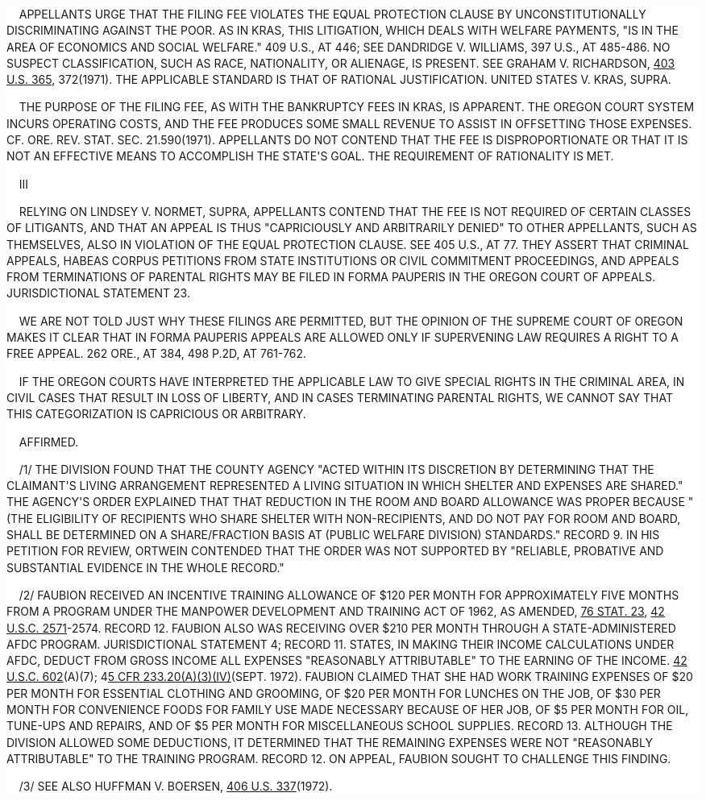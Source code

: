     APPELLANTS URGE THAT THE FILING FEE VIOLATES THE EQUAL PROTECTION CLAUSE BY UNCONSTITUTIONALLY DISCRIMINATING AGAINST THE POOR.  AS IN KRAS, THIS LITIGATION, WHICH DEALS WITH WELFARE PAYMENTS, "IS IN THE AREA OF ECONOMICS AND SOCIAL WELFARE."  409 U.S., AT 446; SEE DANDRIDGE V. WILLIAMS, 397 U.S., AT 485-486.  NO SUSPECT CLASSIFICATION, SUCH AS RACE, NATIONALITY, OR ALIENAGE, IS PRESENT.  SEE GRAHAM V. RICHARDSON, [403 U.S. 365][/us/courts/scotus/usReporter/403/365], 372(1971).  THE APPLICABLE STANDARD IS THAT OF RATIONAL JUSTIFICATION.  UNITED STATES V. KRAS, SUPRA.

    THE PURPOSE OF THE FILING FEE, AS WITH THE BANKRUPTCY FEES IN KRAS, IS APPARENT.  THE OREGON COURT SYSTEM INCURS OPERATING COSTS, AND THE FEE PRODUCES SOME SMALL REVENUE TO ASSIST IN OFFSETTING THOSE EXPENSES.  CF. ORE.  REV.  STAT. SEC. 21.590(1971).  APPELLANTS DO NOT CONTEND THAT THE FEE IS DISPROPORTIONATE OR THAT IT IS NOT AN EFFECTIVE MEANS TO ACCOMPLISH THE STATE'S GOAL.  THE REQUIREMENT OF RATIONALITY IS MET.

    III

    RELYING ON LINDSEY V. NORMET, SUPRA, APPELLANTS CONTEND THAT THE FEE IS NOT REQUIRED OF CERTAIN CLASSES OF LITIGANTS, AND THAT AN APPEAL IS THUS "CAPRICIOUSLY AND ARBITRARILY DENIED" TO OTHER APPELLANTS, SUCH AS THEMSELVES, ALSO IN VIOLATION OF THE EQUAL PROTECTION CLAUSE.  SEE 405 U.S., AT 77.  THEY ASSERT THAT CRIMINAL APPEALS, HABEAS CORPUS PETITIONS FROM STATE INSTITUTIONS OR CIVIL COMMITMENT PROCEEDINGS, AND APPEALS FROM TERMINATIONS OF PARENTAL RIGHTS MAY BE FILED IN FORMA PAUPERIS IN THE OREGON COURT OF APPEALS.  JURISDICTIONAL STATEMENT 23.

    WE ARE NOT TOLD JUST WHY THESE FILINGS ARE PERMITTED, BUT THE OPINION OF THE SUPREME COURT OF OREGON MAKES IT CLEAR THAT IN FORMA PAUPERIS APPEALS ARE ALLOWED ONLY IF SUPERVENING LAW REQUIRES A RIGHT TO A FREE APPEAL.  262 ORE., AT 384, 498 P.2D, AT 761-762.

    IF THE OREGON COURTS HAVE INTERPRETED THE APPLICABLE LAW TO GIVE SPECIAL RIGHTS IN THE CRIMINAL AREA, IN CIVIL CASES THAT RESULT IN LOSS OF LIBERTY, AND IN CASES TERMINATING PARENTAL RIGHTS, WE CANNOT SAY THAT THIS CATEGORIZATION IS CAPRICIOUS OR ARBITRARY.

    AFFIRMED.

    /1/  THE DIVISION FOUND THAT THE COUNTY AGENCY "ACTED WITHIN ITS DISCRETION BY DETERMINING THAT THE CLAIMANT'S LIVING ARRANGEMENT REPRESENTED A LIVING SITUATION IN WHICH SHELTER AND EXPENSES ARE SHARED."  THE AGENCY'S ORDER EXPLAINED THAT THAT REDUCTION IN THE ROOM AND BOARD ALLOWANCE WAS PROPER BECAUSE "(THE ELIGIBILITY OF RECIPIENTS WHO SHARE SHELTER WITH NON-RECIPIENTS, AND DO NOT PAY FOR ROOM AND BOARD, SHALL BE DETERMINED ON A SHARE/FRACTION BASIS AT (PUBLIC WELFARE DIVISION) STANDARDS."  RECORD 9.  IN HIS PETITION FOR REVIEW, ORTWEIN CONTENDED THAT THE ORDER WAS NOT SUPPORTED BY "RELIABLE, PROBATIVE AND SUBSTANTIAL EVIDENCE IN THE WHOLE RECORD."

    /2/  FAUBION RECEIVED AN INCENTIVE TRAINING ALLOWANCE OF $120 PER MONTH FOR APPROXIMATELY FIVE MONTHS FROM A PROGRAM UNDER THE MANPOWER DEVELOPMENT AND TRAINING ACT OF 1962, AS AMENDED, [76 STAT. 23][/us/stat/76/23], [42 U.S.C. 2571][/us/usc/t42/s2571]-2574.  RECORD 12.  FAUBION ALSO WAS RECEIVING OVER $210 PER MONTH THROUGH A STATE-ADMINISTERED AFDC PROGRAM.  JURISDICTIONAL STATEMENT 4; RECORD 11.  STATES, IN MAKING THEIR INCOME CALCULATIONS UNDER AFDC, DEDUCT FROM GROSS INCOME ALL EXPENSES "REASONABLY ATTRIBUTABLE" TO THE EARNING OF THE INCOME.  [42 U.S.C. 602][/us/usc/t42/s602](A)(7); 4[5 CFR 233.20(A)(3)(IV)][/us/cfr/5](SEPT.  1972).  FAUBION CLAIMED THAT SHE HAD WORK TRAINING EXPENSES OF $20 PER MONTH FOR ESSENTIAL CLOTHING AND GROOMING, OF $20 PER MONTH FOR LUNCHES ON THE JOB, OF $30 PER MONTH FOR CONVENIENCE FOODS FOR FAMILY USE MADE NECESSARY BECAUSE OF HER JOB, OF $5 PER MONTH FOR OIL, TUNE-UPS AND REPAIRS, AND OF $5 PER MONTH FOR MISCELLANEOUS SCHOOL SUPPLIES.  RECORD 13.  ALTHOUGH THE DIVISION ALLOWED SOME DEDUCTIONS, IT DETERMINED THAT THE REMAINING EXPENSES WERE NOT "REASONABLY ATTRIBUTABLE" TO THE TRAINING PROGRAM.  RECORD 12.  ON APPEAL, FAUBION SOUGHT TO CHALLENGE THIS FINDING.

    /3/  SEE ALSO HUFFMAN V. BOERSEN, [406 U.S. 337][/us/courts/scotus/usReporter/406/337](1972).


[/us/courts/scotus/usReporter/410/656]: https://publicdocs.github.io/go/links?ns=uslm-x&ref=%2Fus%2Fcourts%2Fscotus%2FusReporter%2F410%2F656
[/us/courts/scotus/usReporter/401/371]: https://publicdocs.github.io/go/links?ns=uslm-x&ref=%2Fus%2Fcourts%2Fscotus%2FusReporter%2F401%2F371
[/us/courts/scotus/usReporter/409/434]: https://publicdocs.github.io/go/links?ns=uslm-x&ref=%2Fus%2Fcourts%2Fscotus%2FusReporter%2F409%2F434
[/us/courts/scotus/usReporter/409/434]: https://publicdocs.github.io/go/links?ns=uslm-x&ref=%2Fus%2Fcourts%2Fscotus%2FusReporter%2F409%2F434
[/us/courts/scotus/usReporter/401/371]: https://publicdocs.github.io/go/links?ns=uslm-x&ref=%2Fus%2Fcourts%2Fscotus%2FusReporter%2F401%2F371
[/us/courts/scotus/usReporter/402/937]: https://publicdocs.github.io/go/links?ns=uslm-x&ref=%2Fus%2Fcourts%2Fscotus%2FusReporter%2F402%2F937
[/us/courts/scotus/usReporter/409/434]: https://publicdocs.github.io/go/links?ns=uslm-x&ref=%2Fus%2Fcourts%2Fscotus%2FusReporter%2F409%2F434
[/us/courts/scotus/usReporter/397/471]: https://publicdocs.github.io/go/links?ns=uslm-x&ref=%2Fus%2Fcourts%2Fscotus%2FusReporter%2F397%2F471
[/us/courts/scotus/usReporter/404/78]: https://publicdocs.github.io/go/links?ns=uslm-x&ref=%2Fus%2Fcourts%2Fscotus%2FusReporter%2F404%2F78
[/us/courts/scotus/usReporter/388/1]: https://publicdocs.github.io/go/links?ns=uslm-x&ref=%2Fus%2Fcourts%2Fscotus%2FusReporter%2F388%2F1
[/us/courts/scotus/usReporter/316/535]: https://publicdocs.github.io/go/links?ns=uslm-x&ref=%2Fus%2Fcourts%2Fscotus%2FusReporter%2F316%2F535
[/us/courts/scotus/usReporter/381/479]: https://publicdocs.github.io/go/links?ns=uslm-x&ref=%2Fus%2Fcourts%2Fscotus%2FusReporter%2F381%2F479
[/us/courts/scotus/usReporter/405/438]: https://publicdocs.github.io/go/links?ns=uslm-x&ref=%2Fus%2Fcourts%2Fscotus%2FusReporter%2F405%2F438
[/us/courts/scotus/usReporter/397/254]: https://publicdocs.github.io/go/links?ns=uslm-x&ref=%2Fus%2Fcourts%2Fscotus%2FusReporter%2F397%2F254
[/us/courts/scotus/usReporter/153/684]: https://publicdocs.github.io/go/links?ns=uslm-x&ref=%2Fus%2Fcourts%2Fscotus%2FusReporter%2F153%2F684
[/us/courts/scotus/usReporter/351/12]: https://publicdocs.github.io/go/links?ns=uslm-x&ref=%2Fus%2Fcourts%2Fscotus%2FusReporter%2F351%2F12
[/us/courts/scotus/usReporter/300/617]: https://publicdocs.github.io/go/links?ns=uslm-x&ref=%2Fus%2Fcourts%2Fscotus%2FusReporter%2F300%2F617
[/us/courts/scotus/usReporter/405/56]: https://publicdocs.github.io/go/links?ns=uslm-x&ref=%2Fus%2Fcourts%2Fscotus%2FusReporter%2F405%2F56
[/us/courts/scotus/usReporter/403/365]: https://publicdocs.github.io/go/links?ns=uslm-x&ref=%2Fus%2Fcourts%2Fscotus%2FusReporter%2F403%2F365
[/us/stat/76/23]: https://publicdocs.github.io/go/links?ns=uslm&ref=%2Fus%2Fstat%2F76%2F23
[/us/usc/t42/s2571]: https://publicdocs.github.io/go/links?ns=uslm&ref=%2Fus%2Fusc%2Ft42%2Fs2571
[/us/usc/t42/s602]: https://publicdocs.github.io/go/links?ns=uslm&ref=%2Fus%2Fusc%2Ft42%2Fs602
[/us/cfr/5]: https://publicdocs.github.io/go/links?ns=uslm-x&ref=%2Fus%2Fcfr%2F5
[/us/courts/scotus/usReporter/406/337]: https://publicdocs.github.io/go/links?ns=uslm-x&ref=%2Fus%2Fcourts%2Fscotus%2FusReporter%2F406%2F337
[/us/courts/scotus/usReporter/397/254]: https://publicdocs.github.io/go/links?ns=uslm-x&ref=%2Fus%2Fcourts%2Fscotus%2FusReporter%2F397%2F254
[/us/courts/scotus/usReporter/401/371]: https://publicdocs.github.io/go/links?ns=uslm-x&ref=%2Fus%2Fcourts%2Fscotus%2FusReporter%2F401%2F371
[/us/courts/scotus/usReporter/409/434]: https://publicdocs.github.io/go/links?ns=uslm-x&ref=%2Fus%2Fcourts%2Fscotus%2FusReporter%2F409%2F434
[/us/courts/scotus/usReporter/402/954]: https://publicdocs.github.io/go/links?ns=uslm-x&ref=%2Fus%2Fcourts%2Fscotus%2FusReporter%2F402%2F954
[/us/courts/scotus/usReporter/401/371]: https://publicdocs.github.io/go/links?ns=uslm-x&ref=%2Fus%2Fcourts%2Fscotus%2FusReporter%2F401%2F371
[/us/courts/scotus/usReporter/409/434]: https://publicdocs.github.io/go/links?ns=uslm-x&ref=%2Fus%2Fcourts%2Fscotus%2FusReporter%2F409%2F434
[/us/courts/scotus/usReporter/405/56]: https://publicdocs.github.io/go/links?ns=uslm-x&ref=%2Fus%2Fcourts%2Fscotus%2FusReporter%2F405%2F56
[/us/courts/scotus/usReporter/339/306]: https://publicdocs.github.io/go/links?ns=uslm-x&ref=%2Fus%2Fcourts%2Fscotus%2FusReporter%2F339%2F306
[/us/courts/scotus/usReporter/397/254]: https://publicdocs.github.io/go/links?ns=uslm-x&ref=%2Fus%2Fcourts%2Fscotus%2FusReporter%2F397%2F254
[/us/courts/scotus/usReporter/394/618]: https://publicdocs.github.io/go/links?ns=uslm-x&ref=%2Fus%2Fcourts%2Fscotus%2FusReporter%2F394%2F618
[/us/courts/scotus/usReporter/409/434]: https://publicdocs.github.io/go/links?ns=uslm-x&ref=%2Fus%2Fcourts%2Fscotus%2FusReporter%2F409%2F434
[/us/courts/scotus/usReporter/401/371]: https://publicdocs.github.io/go/links?ns=uslm-x&ref=%2Fus%2Fcourts%2Fscotus%2FusReporter%2F401%2F371
[/us/courts/scotus/usReporter/409/434]: https://publicdocs.github.io/go/links?ns=uslm-x&ref=%2Fus%2Fcourts%2Fscotus%2FusReporter%2F409%2F434
[/us/courts/scotus/usReporter/298/38]: https://publicdocs.github.io/go/links?ns=uslm-x&ref=%2Fus%2Fcourts%2Fscotus%2FusReporter%2F298%2F38
[/us/courts/scotus/usReporter/321/414]: https://publicdocs.github.io/go/links?ns=uslm-x&ref=%2Fus%2Fcourts%2Fscotus%2FusReporter%2F321%2F414
[/us/courts/scotus/usReporter/285/22]: https://publicdocs.github.io/go/links?ns=uslm-x&ref=%2Fus%2Fcourts%2Fscotus%2FusReporter%2F285%2F22
[/us/courts/scotus/usReporter/407/67]: https://publicdocs.github.io/go/links?ns=uslm-x&ref=%2Fus%2Fcourts%2Fscotus%2FusReporter%2F407%2F67